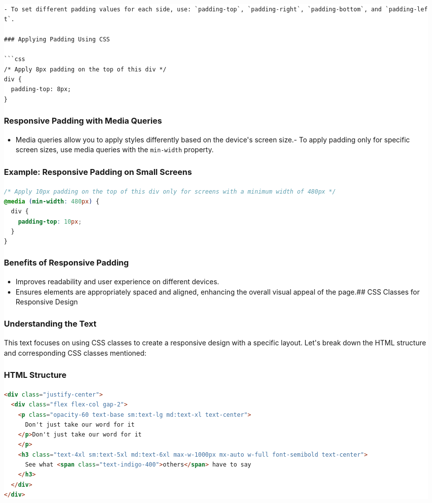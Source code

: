 ```
- To set different padding values for each side, use: `padding-top`, `padding-right`, `padding-bottom`, and `padding-left`.

### Applying Padding Using CSS

```css
/* Apply 8px padding on the top of this div */
div {
  padding-top: 8px;
}
```

### Responsive Padding with Media Queries

- Media queries allow you to apply styles differently based on the device's screen size.- To apply padding only for specific screen sizes, use media queries with the `min-width` property.

### Example: Responsive Padding on Small Screens

```css
/* Apply 10px padding on the top of this div only for screens with a minimum width of 480px */
@media (min-width: 480px) {
  div {
    padding-top: 10px;
  }
}
```

### Benefits of Responsive Padding

- Improves readability and user experience on different devices.
- Ensures elements are appropriately spaced and aligned, enhancing the overall visual appeal of the page.## CSS Classes for Responsive Design

### Understanding the Text

This text focuses on using CSS classes to create a responsive design with a specific layout. Let's break down the HTML structure and corresponding CSS classes mentioned:

### HTML Structure

```html
<div class="justify-center">
  <div class="flex flex-col gap-2">
    <p class="opacity-60 text-base sm:text-lg md:text-xl text-center">
      Don't just take our word for it
    </p>Don't just take our word for it
    </p>
    <h3 class="text-4xl sm:text-5xl md:text-6xl max-w-1000px mx-auto w-full font-semibold text-center">
      See what <span class="text-indigo-400">others</span> have to say
    </h3>
  </div>
</div>
```
